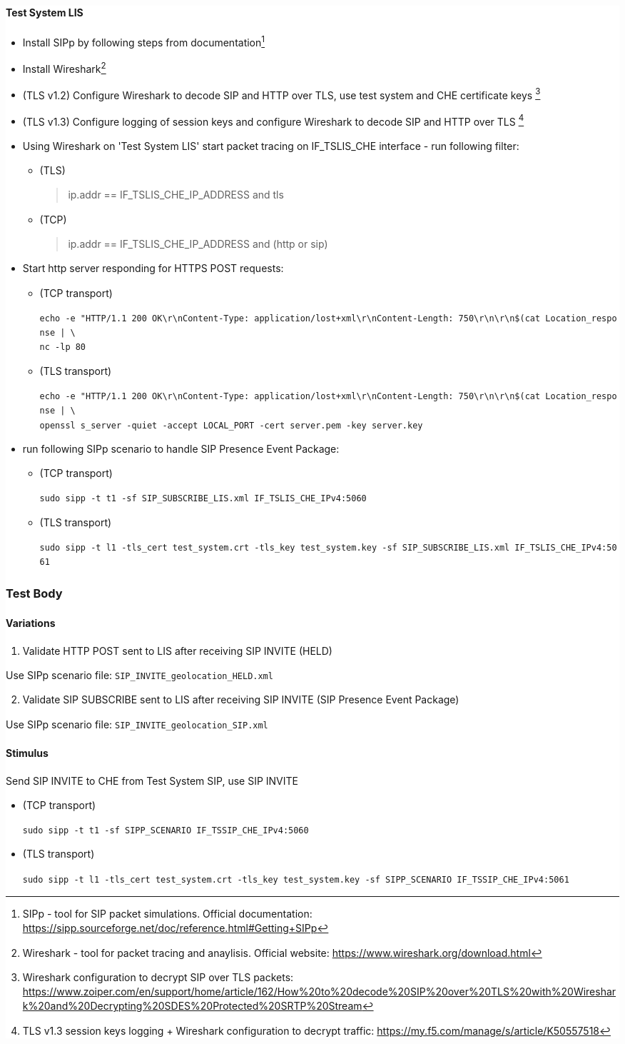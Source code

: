 #### Test System LIS
* Install SIPp by following steps from documentation[^1]
* Install Wireshark[^2]
* (TLS v1.2) Configure Wireshark to decode SIP and HTTP over TLS, use test system and CHE certificate keys [^3]
* (TLS v1.3) Configure logging of session keys and configure Wireshark to decode SIP and HTTP over TLS [^4]
* Using Wireshark on 'Test System LIS' start packet tracing on IF_TSLIS_CHE interface - run following filter:
   * (TLS)
     > ip.addr == IF_TSLIS_CHE_IP_ADDRESS and tls
   * (TCP)
     > ip.addr == IF_TSLIS_CHE_IP_ADDRESS and (http or sip)
* Start http server responding for HTTPS POST requests:
    * (TCP transport)
      ```
      echo -e "HTTP/1.1 200 OK\r\nContent-Type: application/lost+xml\r\nContent-Length: 750\r\n\r\n$(cat Location_response | \
      nc -lp 80
      ```
    * (TLS transport)
      ```
      echo -e "HTTP/1.1 200 OK\r\nContent-Type: application/lost+xml\r\nContent-Length: 750\r\n\r\n$(cat Location_response | \
      openssl s_server -quiet -accept LOCAL_PORT -cert server.pem -key server.key
      ```

* run following SIPp scenario to handle SIP Presence Event Package:
    * (TCP transport)
      ```
      sudo sipp -t t1 -sf SIP_SUBSCRIBE_LIS.xml IF_TSLIS_CHE_IPv4:5060
      ```
    * (TLS transport)
      ```
      sudo sipp -t l1 -tls_cert test_system.crt -tls_key test_system.key -sf SIP_SUBSCRIBE_LIS.xml IF_TSLIS_CHE_IPv4:5061
      ```

### Test Body

#### Variations
1. Validate HTTP POST sent to LIS after receiving SIP INVITE (HELD)

Use SIPp scenario file: `SIP_INVITE_geolocation_HELD.xml`

2. Validate SIP SUBSCRIBE sent to LIS after receiving SIP INVITE (SIP Presence Event Package)

Use SIPp scenario file: `SIP_INVITE_geolocation_SIP.xml`

#### Stimulus

Send SIP INVITE to CHE from Test System SIP, use SIP INVITE
* (TCP transport)
  ```
  sudo sipp -t t1 -sf SIPP_SCENARIO IF_TSSIP_CHE_IPv4:5060
  ```
* (TLS transport)
  ```
  sudo sipp -t l1 -tls_cert test_system.crt -tls_key test_system.key -sf SIPP_SCENARIO IF_TSSIP_CHE_IPv4:5061
  ```


[^1]: SIPp - tool for SIP packet simulations. Official documentation: https://sipp.sourceforge.net/doc/reference.html#Getting+SIPp
[^2]: Wireshark - tool for packet tracing and anaylisis. Official website: https://www.wireshark.org/download.html
[^3]: Wireshark configuration to decrypt SIP over TLS packets: https://www.zoiper.com/en/support/home/article/162/How%20to%20decode%20SIP%20over%20TLS%20with%20Wireshark%20and%20Decrypting%20SDES%20Protected%20SRTP%20Stream
[^4]: TLS v1.3 session keys logging + Wireshark configuration to decrypt traffic: https://my.f5.com/manage/s/article/K50557518